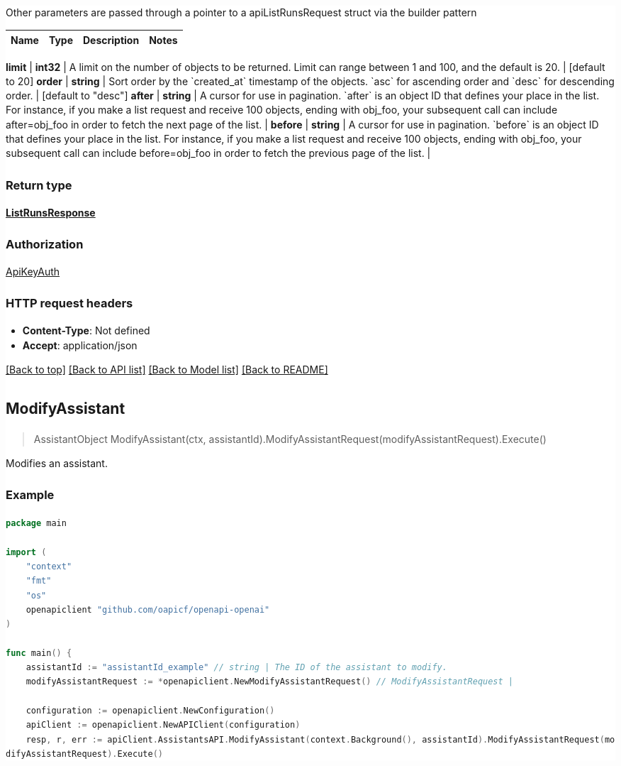 Other parameters are passed through a pointer to a apiListRunsRequest struct via the builder pattern


Name | Type | Description  | Notes
------------- | ------------- | ------------- | -------------

 **limit** | **int32** | A limit on the number of objects to be returned. Limit can range between 1 and 100, and the default is 20.  | [default to 20]
 **order** | **string** | Sort order by the &#x60;created_at&#x60; timestamp of the objects. &#x60;asc&#x60; for ascending order and &#x60;desc&#x60; for descending order.  | [default to &quot;desc&quot;]
 **after** | **string** | A cursor for use in pagination. &#x60;after&#x60; is an object ID that defines your place in the list. For instance, if you make a list request and receive 100 objects, ending with obj_foo, your subsequent call can include after&#x3D;obj_foo in order to fetch the next page of the list.  | 
 **before** | **string** | A cursor for use in pagination. &#x60;before&#x60; is an object ID that defines your place in the list. For instance, if you make a list request and receive 100 objects, ending with obj_foo, your subsequent call can include before&#x3D;obj_foo in order to fetch the previous page of the list.  | 

### Return type

[**ListRunsResponse**](ListRunsResponse.md)

### Authorization

[ApiKeyAuth](../README.md#ApiKeyAuth)

### HTTP request headers

- **Content-Type**: Not defined
- **Accept**: application/json

[[Back to top]](#) [[Back to API list]](../README.md#documentation-for-api-endpoints)
[[Back to Model list]](../README.md#documentation-for-models)
[[Back to README]](../README.md)


## ModifyAssistant

> AssistantObject ModifyAssistant(ctx, assistantId).ModifyAssistantRequest(modifyAssistantRequest).Execute()

Modifies an assistant.

### Example

```go
package main

import (
	"context"
	"fmt"
	"os"
	openapiclient "github.com/oapicf/openapi-openai"
)

func main() {
	assistantId := "assistantId_example" // string | The ID of the assistant to modify.
	modifyAssistantRequest := *openapiclient.NewModifyAssistantRequest() // ModifyAssistantRequest | 

	configuration := openapiclient.NewConfiguration()
	apiClient := openapiclient.NewAPIClient(configuration)
	resp, r, err := apiClient.AssistantsAPI.ModifyAssistant(context.Background(), assistantId).ModifyAssistantRequest(modifyAssistantRequest).Execute()
```